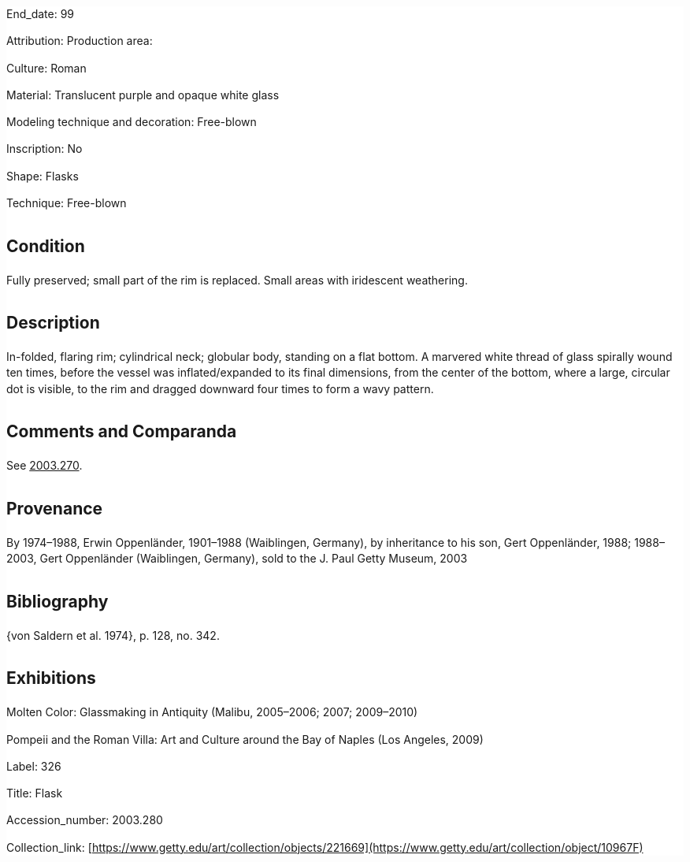 End_date: 99

Attribution: Production area:

Culture: Roman

Material: Translucent purple and opaque white glass

Modeling technique and decoration: Free-blown

Inscription: No

Shape: Flasks

Technique: Free-blown

## Condition

Fully preserved; small part of the rim is replaced. Small areas with iridescent weathering.

## Description

In-folded, flaring rim; cylindrical neck; globular body, standing on a flat bottom. A marvered white thread of glass spirally wound ten times, before the vessel was inflated/expanded to its final dimensions, from the center of the bottom, where a large, circular dot is visible, to the rim and dragged downward four times to form a wavy pattern.

## Comments and Comparanda

See [2003.270](#num).

## Provenance

By 1974–1988, Erwin Oppenländer, 1901–1988 (Waiblingen, Germany), by inheritance to his son, Gert Oppenländer, 1988; 1988–2003, Gert Oppenländer (Waiblingen, Germany), sold to the J. Paul Getty Museum, 2003

## Bibliography

{von Saldern et al. 1974}, p. 128, no. 342.

## Exhibitions

Molten Color: Glassmaking in Antiquity (Malibu, 2005–2006; 2007; 2009–2010)

Pompeii and the Roman Villa: Art and Culture around the Bay of Naples (Los Angeles, 2009)

Label: 326

Title: Flask

Accession_number: 2003.280

Collection_link: [https://www.getty.edu/art/collection/objects/221669](https://www.getty.edu/art/collection/object/10967F)
